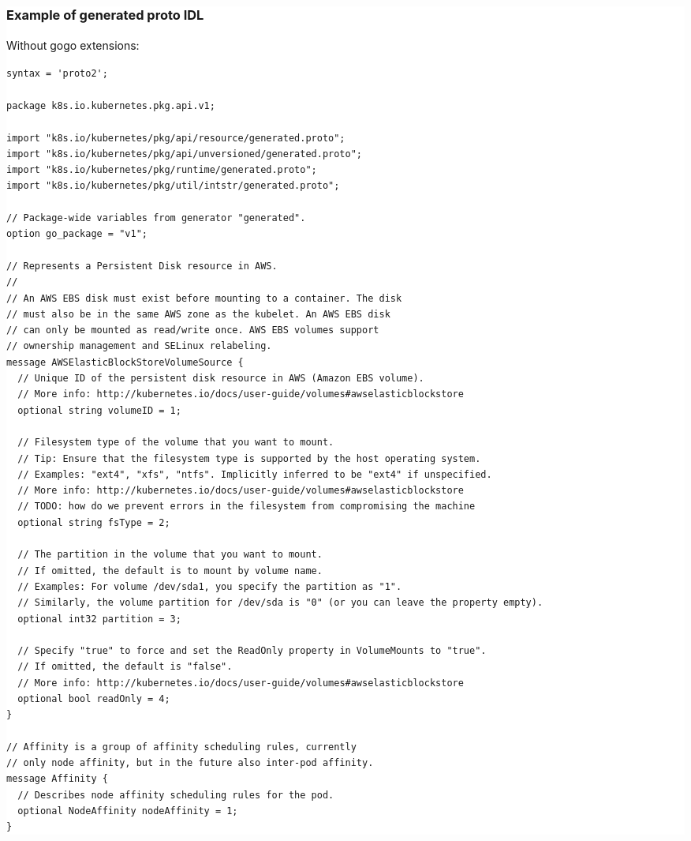 ### Example of generated proto IDL

Without gogo extensions:

```
syntax = 'proto2';

package k8s.io.kubernetes.pkg.api.v1;

import "k8s.io/kubernetes/pkg/api/resource/generated.proto";
import "k8s.io/kubernetes/pkg/api/unversioned/generated.proto";
import "k8s.io/kubernetes/pkg/runtime/generated.proto";
import "k8s.io/kubernetes/pkg/util/intstr/generated.proto";

// Package-wide variables from generator "generated".
option go_package = "v1";

// Represents a Persistent Disk resource in AWS.
//
// An AWS EBS disk must exist before mounting to a container. The disk
// must also be in the same AWS zone as the kubelet. An AWS EBS disk
// can only be mounted as read/write once. AWS EBS volumes support
// ownership management and SELinux relabeling.
message AWSElasticBlockStoreVolumeSource {
  // Unique ID of the persistent disk resource in AWS (Amazon EBS volume).
  // More info: http://kubernetes.io/docs/user-guide/volumes#awselasticblockstore
  optional string volumeID = 1;

  // Filesystem type of the volume that you want to mount.
  // Tip: Ensure that the filesystem type is supported by the host operating system.
  // Examples: "ext4", "xfs", "ntfs". Implicitly inferred to be "ext4" if unspecified.
  // More info: http://kubernetes.io/docs/user-guide/volumes#awselasticblockstore
  // TODO: how do we prevent errors in the filesystem from compromising the machine
  optional string fsType = 2;

  // The partition in the volume that you want to mount.
  // If omitted, the default is to mount by volume name.
  // Examples: For volume /dev/sda1, you specify the partition as "1".
  // Similarly, the volume partition for /dev/sda is "0" (or you can leave the property empty).
  optional int32 partition = 3;

  // Specify "true" to force and set the ReadOnly property in VolumeMounts to "true".
  // If omitted, the default is "false".
  // More info: http://kubernetes.io/docs/user-guide/volumes#awselasticblockstore
  optional bool readOnly = 4;
}

// Affinity is a group of affinity scheduling rules, currently
// only node affinity, but in the future also inter-pod affinity.
message Affinity {
  // Describes node affinity scheduling rules for the pod.
  optional NodeAffinity nodeAffinity = 1;
}
```
